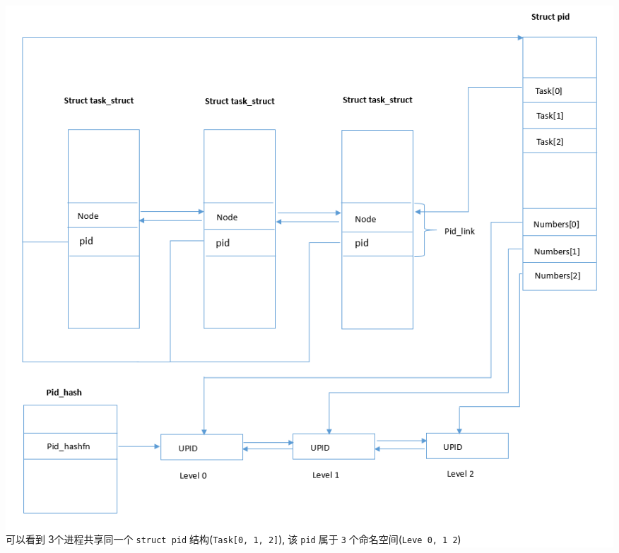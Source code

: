 ![pid_namespace 框架](./pid_namespace.png)

可以看到 3个进程共享同一个 `struct pid` 结构(`Task[0, 1, 2]`), 该 `pid` 属于 `3` 个命名空间(`Leve 0, 1 2`)

